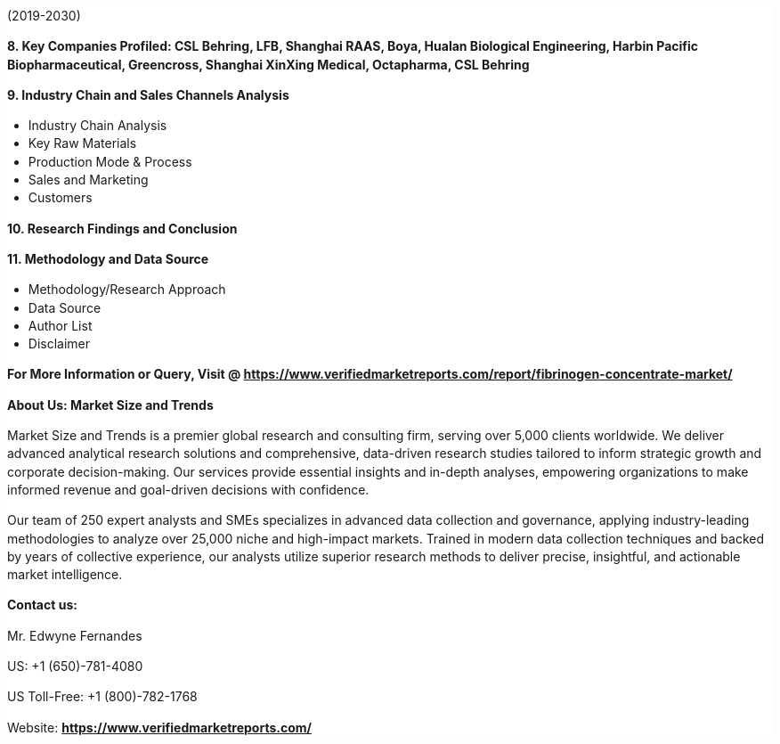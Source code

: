 (2019-2030)</li></ul><p><strong>8. Key Companies Profiled: CSL Behring, LFB, Shanghai RAAS, Boya, Hualan Biological Engineering, Harbin Pacific Biopharmaceutical, Greencross, Shanghai XinXing Medical, Octapharma, CSL Behring</strong></p><p><strong>9. Industry Chain and Sales Channels Analysis</strong></p><ul><li>Industry Chain Analysis</li><li>Key Raw Materials</li><li>Production Mode &amp; Process</li><li>Sales and Marketing</li><li>Customers</li></ul><p><strong>10. Research Findings and Conclusion</strong></p><p><strong>11. Methodology and Data Source</strong></p><ul><li>Methodology/Research Approach</li><li>Data Source</li><li>Author List</li><li>Disclaimer</li></ul></p><p><strong>For More Information or Query, Visit @ <a href="https://www.verifiedmarketreports.com/report/fibrinogen-concentrate-market/">https://www.verifiedmarketreports.com/report/fibrinogen-concentrate-market/</a></strong></p><p><strong>About Us: Market Size and Trends</strong></p><p>Market Size and Trends is a premier global research and consulting firm, serving over 5,000 clients worldwide. We deliver advanced analytical research solutions and comprehensive, data-driven research studies tailored to inform strategic growth and corporate decision-making. Our services provide essential insights and in-depth analyses, empowering organizations to make informed revenue and goal-driven decisions with confidence.</p><p>Our team of 250 expert analysts and SMEs specializes in advanced data collection and governance, applying industry-leading methodologies to analyze over 25,000 niche and high-impact markets. Trained in modern data collection techniques and backed by years of collective experience, our analysts utilize superior research methods to deliver precise, insightful, and actionable market intelligence.</p><p><strong>Contact us:</strong></p><p>Mr. Edwyne Fernandes</p><p>US: +1 (650)-781-4080</p><p>US Toll-Free: +1 (800)-782-1768</p><p>Website: <strong><a href="https://www.verifiedmarketreports.com/">https://www.verifiedmarketreports.com/</a></strong></p>
